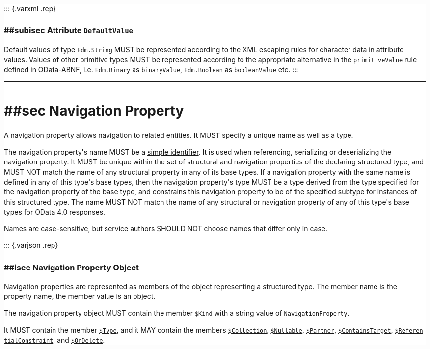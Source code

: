 ::: {.varxml .rep}
### ##subisec Attribute `DefaultValue`

Default values of type `Edm.String` MUST be represented according to the
XML escaping rules for character data in attribute values. Values of
other primitive types MUST be represented according to the appropriate
alternative in the `primitiveValue` rule defined in
[OData-ABNF](#ODataABNF), i.e. `Edm.Binary` as `binaryValue`,
`Edm.Boolean` as `booleanValue` etc.
:::

-------

# ##sec Navigation Property

A navigation property allows navigation to related entities. It MUST
specify a unique name as well as a type.

The navigation property's name MUST be a [simple
identifier](#SimpleIdentifier). It is used when referencing, serializing
or deserializing the navigation property. It MUST be unique within the
set of structural and navigation properties of the declaring [structured
type](#StructuredTypes), and MUST NOT match the name of any structural
property in any of its base types. If a navigation property with the
same name is defined in any of this type's base types, then the
navigation property's type MUST be a type derived from the type
specified for the navigation property of the base type, and constrains
this navigation property to be of the specified subtype for instances of
this structured type. The name MUST NOT match the name of any structural
or navigation property of any of this type's base types for OData 4.0
responses.

Names are case-sensitive, but service authors SHOULD NOT choose names
that differ only in case.

::: {.varjson .rep}
### ##isec Navigation Property Object

Navigation properties are represented as members of the object
representing a structured type. The member name is the property name,
the member value is an object.

The navigation property object MUST contain the member `$Kind` with a
string value of `NavigationProperty`.

It MUST contain the member [`$Type`](#NavigationPropertyType), and it
MAY contain the members [`$Collection`](#NavigationPropertyType),
[`$Nullable`](#NullableNavigationProperty),
[`$Partner`](#PartnerNavigationProperty),
[`$ContainsTarget`](#ContainmentNavigationProperty),
[`$ReferentialConstraint`](#ReferentialConstraint), and
[`$OnDelete`](#OnDeleteAction).
